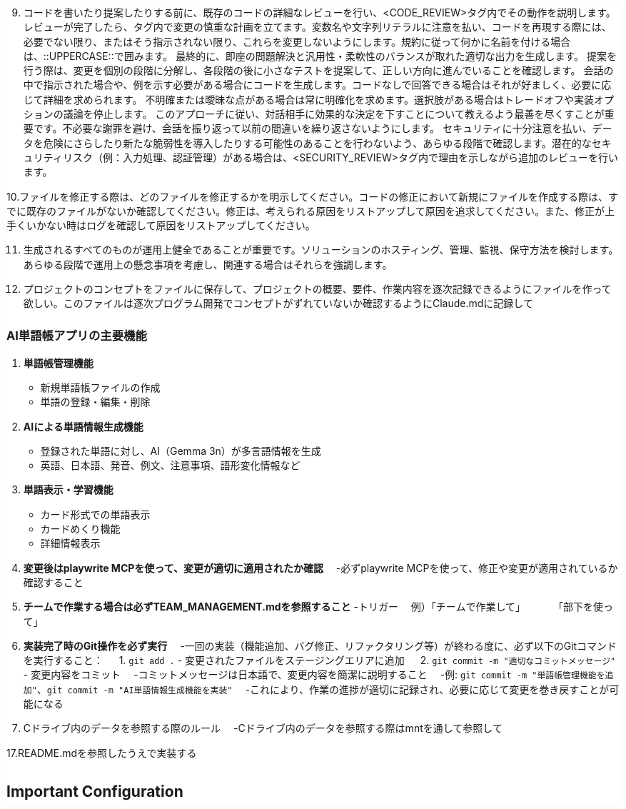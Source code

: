 9. コードを書いたり提案したりする前に、既存のコードの詳細なレビューを行い、<CODE_REVIEW>タグ内でその動作を説明します。レビューが完了したら、<PLANNING>タグ内で変更の慎重な計画を立てます。変数名や文字列リテラルに注意を払い、コードを再現する際には、必要でない限り、またはそう指示されない限り、これらを変更しないようにします。規約に従って何かに名前を付ける場合は、::UPPERCASE::で囲みます。
最終的に、即座の問題解決と汎用性・柔軟性のバランスが取れた適切な出力を生成します。
提案を行う際は、変更を個別の段階に分解し、各段階の後に小さなテストを提案して、正しい方向に進んでいることを確認します。
会話の中で指示された場合や、例を示す必要がある場合にコードを生成します。コードなしで回答できる場合はそれが好ましく、必要に応じて詳細を求められます。
不明確または曖昧な点がある場合は常に明確化を求めます。選択肢がある場合はトレードオフや実装オプションの議論を停止します。
このアプローチに従い、対話相手に効果的な決定を下すことについて教えるよう最善を尽くすことが重要です。不必要な謝罪を避け、会話を振り返って以前の間違いを繰り返さないようにします。
セキュリティに十分注意を払い、データを危険にさらしたり新たな脆弱性を導入したりする可能性のあることを行わないよう、あらゆる段階で確認します。潜在的なセキュリティリスク（例：入力処理、認証管理）がある場合は、<SECURITY_REVIEW>タグ内で理由を示しながら追加のレビューを行います。

10.ファイルを修正する際は、どのファイルを修正するかを明示してください。コードの修正において新規にファイルを作成する際は、すでに既存のファイルがないか確認してください。修正は、考えられる原因をリストアップして原因を追求してください。また、修正が上手くいかない時はログを確認して原因をリストアップしてください。

11. 生成されるすべてのものが運用上健全であることが重要です。ソリューションのホスティング、管理、監視、保守方法を検討します。あらゆる段階で運用上の懸念事項を考慮し、関連する場合はそれらを強調します。

12. プロジェクトのコンセプトをファイルに保存して、プロジェクトの概要、要件、作業内容を逐次記録できるようにファイルを作って欲しい。このファイルは逐次プログラム開発でコンセプトがずれていないか確認するようにClaude.mdに記録して

### AI単語帳アプリの主要機能
1. **単語帳管理機能**
   - 新規単語帳ファイルの作成
   - 単語の登録・編集・削除
   
2. **AIによる単語情報生成機能**
   - 登録された単語に対し、AI（Gemma 3n）が多言語情報を生成
   - 英語、日本語、発音、例文、注意事項、語形変化情報など
   
3. **単語表示・学習機能**
   - カード形式での単語表示
   - カードめくり機能
   - 詳細情報表示

13. **変更後はplaywrite MCPを使って、変更が適切に適用されたか確認**
　-必ずplaywrite MCPを使って、修正や変更が適用されているか確認すること

14. **チームで作業する場合は必ずTEAM_MANAGEMENT.mdを参照すること**
  -トリガー
 　例）「チームで作業して」
 　　　「部下を使って」

15. **実装完了時のGit操作を必ず実行**
　-一回の実装（機能追加、バグ修正、リファクタリング等）が終わる度に、必ず以下のGitコマンドを実行すること：
　 1. `git add .` - 変更されたファイルをステージングエリアに追加
　 2. `git commit -m "適切なコミットメッセージ"` - 変更内容をコミット
　-コミットメッセージは日本語で、変更内容を簡潔に説明すること
　-例: `git commit -m "単語帳管理機能を追加"`、`git commit -m "AI単語情報生成機能を実装"`
　-これにより、作業の進捗が適切に記録され、必要に応じて変更を巻き戻すことが可能になる

16. Cドライブ内のデータを参照する際のルール
　-Cドライブ内のデータを参照する際はmntを通して参照して

17.README.mdを参照したうえで実装する

## Important Configuration
